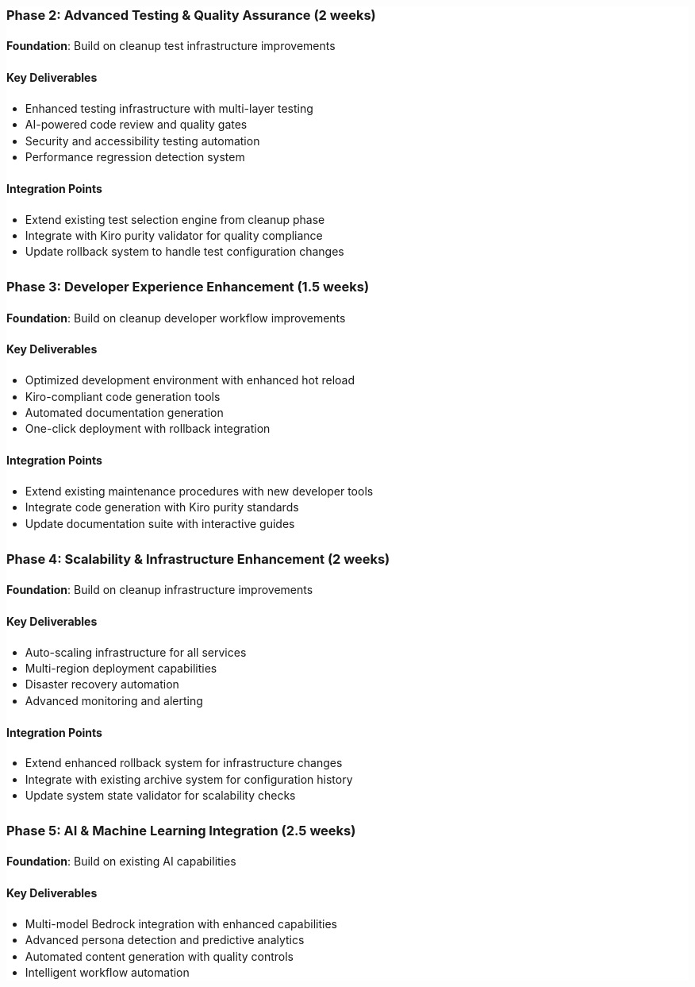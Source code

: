 ### Phase 2: Advanced Testing & Quality Assurance (2 weeks)
**Foundation**: Build on cleanup test infrastructure improvements

#### Key Deliverables
- Enhanced testing infrastructure with multi-layer testing
- AI-powered code review and quality gates
- Security and accessibility testing automation
- Performance regression detection system

#### Integration Points
- Extend existing test selection engine from cleanup phase
- Integrate with Kiro purity validator for quality compliance
- Update rollback system to handle test configuration changes

### Phase 3: Developer Experience Enhancement (1.5 weeks)
**Foundation**: Build on cleanup developer workflow improvements

#### Key Deliverables
- Optimized development environment with enhanced hot reload
- Kiro-compliant code generation tools
- Automated documentation generation
- One-click deployment with rollback integration

#### Integration Points
- Extend existing maintenance procedures with new developer tools
- Integrate code generation with Kiro purity standards
- Update documentation suite with interactive guides

### Phase 4: Scalability & Infrastructure Enhancement (2 weeks)
**Foundation**: Build on cleanup infrastructure improvements

#### Key Deliverables
- Auto-scaling infrastructure for all services
- Multi-region deployment capabilities
- Disaster recovery automation
- Advanced monitoring and alerting

#### Integration Points
- Extend enhanced rollback system for infrastructure changes
- Integrate with existing archive system for configuration history
- Update system state validator for scalability checks

### Phase 5: AI & Machine Learning Integration (2.5 weeks)
**Foundation**: Build on existing AI capabilities

#### Key Deliverables
- Multi-model Bedrock integration with enhanced capabilities
- Advanced persona detection and predictive analytics
- Automated content generation with quality controls
- Intelligent workflow automation
